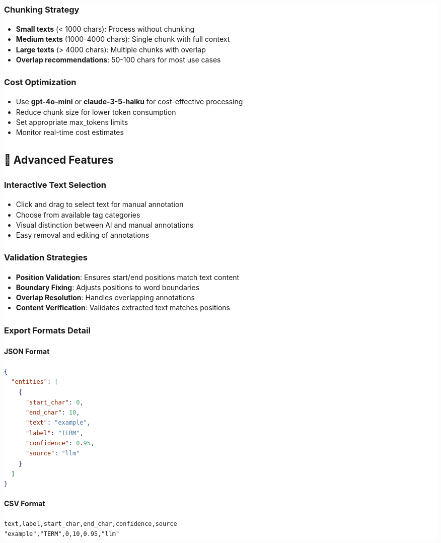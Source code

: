 ### Chunking Strategy

- **Small texts** (< 1000 chars): Process without chunking
- **Medium texts** (1000-4000 chars): Single chunk with full context
- **Large texts** (> 4000 chars): Multiple chunks with overlap
- **Overlap recommendations**: 50-100 chars for most use cases

### Cost Optimization

- Use **gpt-4o-mini** or **claude-3-5-haiku** for cost-effective processing
- Reduce chunk size for lower token consumption
- Set appropriate max_tokens limits
- Monitor real-time cost estimates

## 🎯 Advanced Features

### Interactive Text Selection

- Click and drag to select text for manual annotation
- Choose from available tag categories
- Visual distinction between AI and manual annotations
- Easy removal and editing of annotations

### Validation Strategies

- **Position Validation**: Ensures start/end positions match text content
- **Boundary Fixing**: Adjusts positions to word boundaries
- **Overlap Resolution**: Handles overlapping annotations
- **Content Verification**: Validates extracted text matches positions

### Export Formats Detail

#### JSON Format

```json
{
  "entities": [
    {
      "start_char": 0,
      "end_char": 10,
      "text": "example",
      "label": "TERM",
      "confidence": 0.95,
      "source": "llm"
    }
  ]
}
```

#### CSV Format

```csv
text,label,start_char,end_char,confidence,source
"example","TERM",0,10,0.95,"llm"
```
